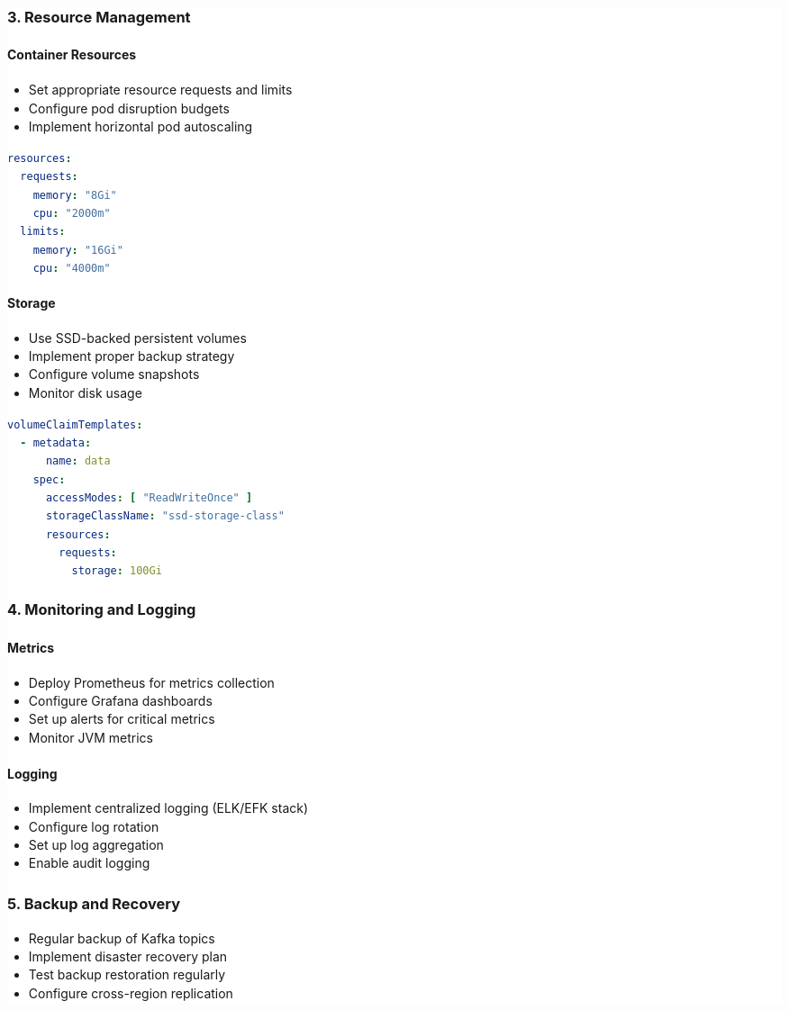 ### 3. Resource Management

#### Container Resources
- Set appropriate resource requests and limits
- Configure pod disruption budgets
- Implement horizontal pod autoscaling

```yaml
resources:
  requests:
    memory: "8Gi"
    cpu: "2000m"
  limits:
    memory: "16Gi"
    cpu: "4000m"
```

#### Storage
- Use SSD-backed persistent volumes
- Implement proper backup strategy
- Configure volume snapshots
- Monitor disk usage

```yaml
volumeClaimTemplates:
  - metadata:
      name: data
    spec:
      accessModes: [ "ReadWriteOnce" ]
      storageClassName: "ssd-storage-class"
      resources:
        requests:
          storage: 100Gi
```

### 4. Monitoring and Logging

#### Metrics
- Deploy Prometheus for metrics collection
- Configure Grafana dashboards
- Set up alerts for critical metrics
- Monitor JVM metrics

#### Logging
- Implement centralized logging (ELK/EFK stack)
- Configure log rotation
- Set up log aggregation
- Enable audit logging

### 5. Backup and Recovery

- Regular backup of Kafka topics
- Implement disaster recovery plan
- Test backup restoration regularly
- Configure cross-region replication
